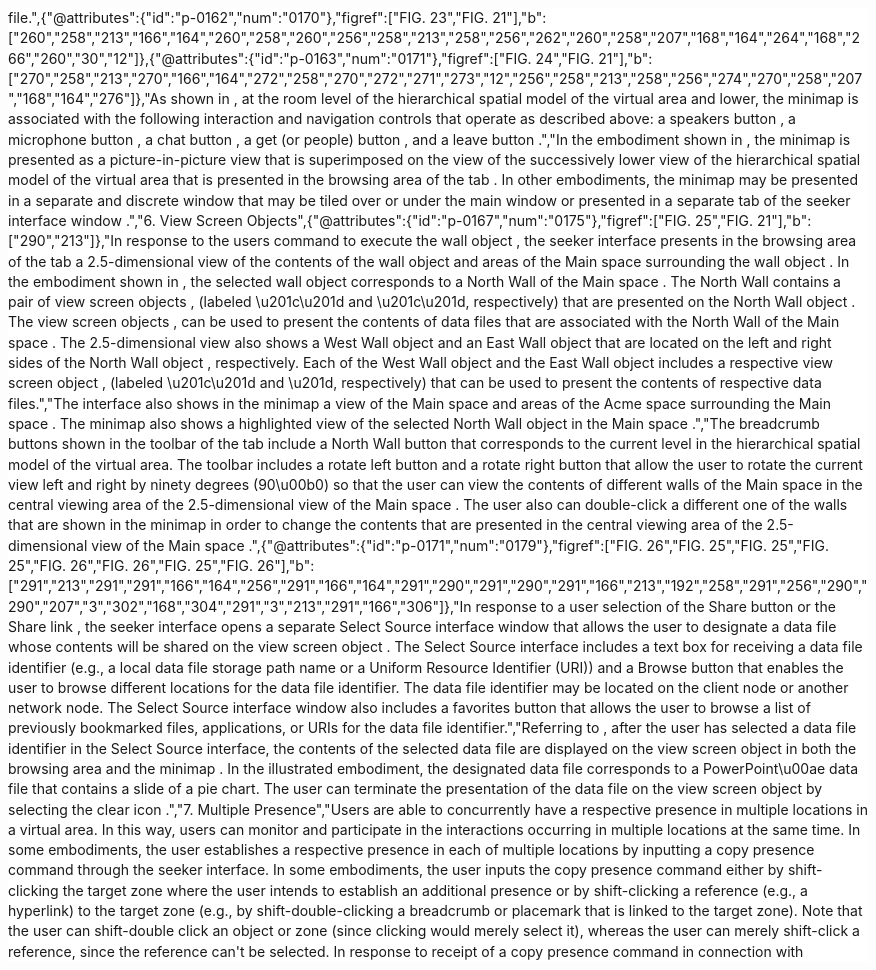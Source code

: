 file.",{"@attributes":{"id":"p-0162","num":"0170"},"figref":["FIG. 23","FIG. 21"],"b":["260","258","213","166","164","260","258","260","256","258","213","258","256","262","260","258","207","168","164","264","168","266","260","30","12"]},{"@attributes":{"id":"p-0163","num":"0171"},"figref":["FIG. 24","FIG. 21"],"b":["270","258","213","270","166","164","272","258","270","272","271","273","12","256","258","213","258","256","274","270","258","207","168","164","276"]},"As shown in , at the room level of the hierarchical spatial model of the virtual area and lower, the minimap  is associated with the following interaction and navigation controls that operate as described above: a speakers button , a microphone button , a chat button , a get (or people) button , and a leave button .","In the embodiment shown in , the minimap  is presented as a picture-in-picture view that is superimposed on the view of the successively lower view of the hierarchical spatial model of the virtual area that is presented in the browsing area  of the tab . In other embodiments, the minimap  may be presented in a separate and discrete window that may be tiled over or under the main window  or presented in a separate tab of the seeker interface window .","6. View Screen Objects",{"@attributes":{"id":"p-0167","num":"0175"},"figref":["FIG. 25","FIG. 21"],"b":["290","213"]},"In response to the users command to execute the wall object , the seeker interface presents in the browsing area  of the tab  a 2.5-dimensional view of the contents of the wall object  and areas of the Main space  surrounding the wall object . In the embodiment shown in , the selected wall object  corresponds to a North Wall of the Main space . The North Wall contains a pair of view screen objects ,  (labeled \u201c\u201d and \u201c\u201d, respectively) that are presented on the North Wall object . The view screen objects ,  can be used to present the contents of data files that are associated with the North Wall of the Main space . The 2.5-dimensional view also shows a West Wall object  and an East Wall object  that are located on the left and right sides of the North Wall object , respectively. Each of the West Wall object  and the East Wall object  includes a respective view screen object ,  (labeled \u201c\u201d and \u201d, respectively) that can be used to present the contents of respective data files.","The interface also shows in the minimap  a view of the Main space  and areas of the Acme space surrounding the Main space . The minimap  also shows a highlighted view  of the selected North Wall object  in the Main space .","The breadcrumb buttons  shown in the toolbar  of the tab  include a North Wall button  that corresponds to the current level in the hierarchical spatial model of the virtual area. The toolbar  includes a rotate left button  and a rotate right button  that allow the user to rotate the current view left and right by ninety degrees (90\u00b0) so that the user can view the contents of different walls of the Main space in the central viewing area of the 2.5-dimensional view of the Main space . The user also can double-click a different one of the walls that are shown in the minimap  in order to change the contents that are presented in the central viewing area of the 2.5-dimensional view of the Main space .",{"@attributes":{"id":"p-0171","num":"0179"},"figref":["FIG. 26","FIG. 25","FIG. 25","FIG. 25","FIG. 26","FIG. 26","FIG. 25","FIG. 26"],"b":["291","213","291","291","166","164","256","291","166","164","291","290","291","290","291","166","213","192","258","291","256","290","290","207","3","302","168","304","291","3","213","291","166","306"]},"In response to a user selection of the Share button  or the Share link , the seeker interface opens a separate Select Source interface window  that allows the user to designate a data file whose contents will be shared on the view screen object . The Select Source interface includes a text box  for receiving a data file identifier (e.g., a local data file storage path name or a Uniform Resource Identifier (URI)) and a Browse button  that enables the user to browse different locations for the data file identifier. The data file identifier may be located on the client node  or another network node. The Select Source interface window  also includes a favorites button  that allows the user to browse a list of previously bookmarked files, applications, or URIs for the data file identifier.","Referring to , after the user has selected a data file identifier in the Select Source interface, the contents of the selected data file are displayed on the view screen object  in both the browsing area  and the minimap . In the illustrated embodiment, the designated data file corresponds to a PowerPoint\u00ae data file that contains a slide of a pie chart. The user can terminate the presentation of the data file on the view screen object  by selecting the clear icon .","7. Multiple Presence","Users are able to concurrently have a respective presence in multiple locations in a virtual area. In this way, users can monitor and participate in the interactions occurring in multiple locations at the same time. In some embodiments, the user establishes a respective presence in each of multiple locations by inputting a copy presence command through the seeker interface. In some embodiments, the user inputs the copy presence command either by shift-clicking the target zone where the user intends to establish an additional presence or by shift-clicking a reference (e.g., a hyperlink) to the target zone (e.g., by shift-double-clicking a breadcrumb or placemark that is linked to the target zone). Note that the user can shift-double click an object or zone (since clicking would merely select it), whereas the user can merely shift-click a reference, since the reference can't be selected. In response to receipt of a copy presence command in connection with